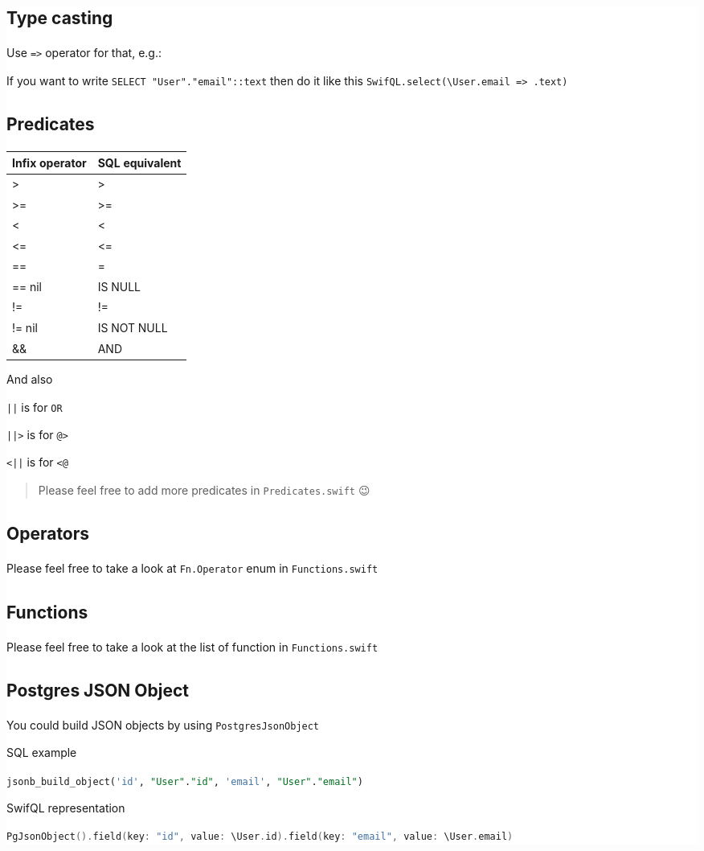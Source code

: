 ## Type casting
Use `=>` operator for that, e.g.:

If you want to write `SELECT "User"."email"::text` then do it like this `SwifQL.select(\User.email => .text)`

## Predicates
| Infix operator  | SQL equivalent |
| ------- | -------------- |
| > | > |
| >= | >= |
| < | < |
| <= | <= |
| == | = |
| == nil | IS NULL |
| != | != |
| != nil | IS NOT NULL |
| && | AND |

And also

`||` is for `OR`

`||>` is for `@>`

`<||` is for `<@`

> Please feel free to add more predicates in `Predicates.swift` 😉

## Operators
Please feel free to take a look at `Fn.Operator` enum in `Functions.swift`

## Functions
Please feel free to take a look at the list of function in `Functions.swift`

## Postgres JSON Object
You could build JSON objects by using `PostgresJsonObject`

SQL example
```sql
jsonb_build_object('id', "User"."id", 'email', "User"."email")
```
SwifQL representation
```swift
PgJsonObject().field(key: "id", value: \User.id).field(key: "email", value: \User.email)
```
